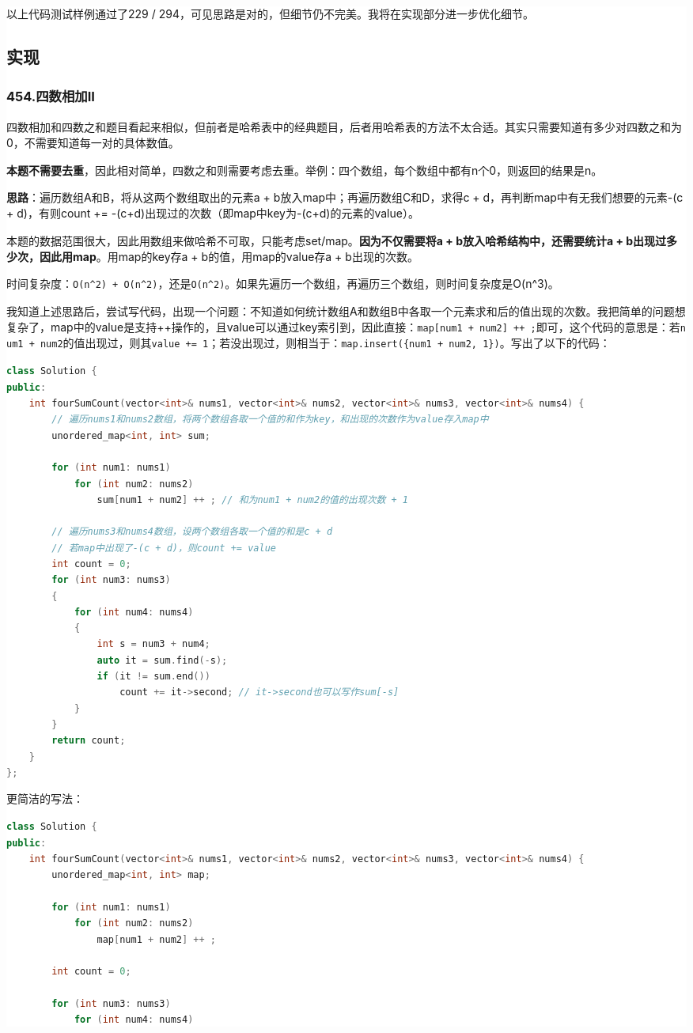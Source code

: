 以上代码测试样例通过了229 / 294，可见思路是对的，但细节仍不完美。我将在实现部分进一步优化细节。

## 实现
### 454.四数相加II

四数相加和四数之和题目看起来相似，但前者是哈希表中的经典题目，后者用哈希表的方法不太合适。其实只需要知道有多少对四数之和为0，不需要知道每一对的具体数值。

**本题不需要去重**，因此相对简单，四数之和则需要考虑去重。举例：四个数组，每个数组中都有n个0，则返回的结果是n。

**思路**：遍历数组A和B，将从这两个数组取出的元素a + b放入map中；再遍历数组C和D，求得c + d，再判断map中有无我们想要的元素-(c + d)，有则count += -(c+d)出现过的次数（即map中key为-(c+d)的元素的value）。

本题的数据范围很大，因此用数组来做哈希不可取，只能考虑set/map。**因为不仅需要将a + b放入哈希结构中，还需要统计a + b出现过多少次，因此用map**。用map的key存a + b的值，用map的value存a + b出现的次数。

时间复杂度：`O(n^2) + O(n^2)`，还是`O(n^2)`。如果先遍历一个数组，再遍历三个数组，则时间复杂度是O(n^3)。

我知道上述思路后，尝试写代码，出现一个问题：不知道如何统计数组A和数组B中各取一个元素求和后的值出现的次数。我把简单的问题想复杂了，map中的value是支持++操作的，且value可以通过key索引到，因此直接：`map[num1 + num2] ++ ;`即可，这个代码的意思是：若`num1 + num2`的值出现过，则其`value += 1`；若没出现过，则相当于：`map.insert({num1 + num2, 1})`。写出了以下的代码：
```cpp
class Solution {
public:
    int fourSumCount(vector<int>& nums1, vector<int>& nums2, vector<int>& nums3, vector<int>& nums4) {
        // 遍历nums1和nums2数组，将两个数组各取一个值的和作为key，和出现的次数作为value存入map中
        unordered_map<int, int> sum;

        for (int num1: nums1)
            for (int num2: nums2)
                sum[num1 + num2] ++ ; // 和为num1 + num2的值的出现次数 + 1

        // 遍历nums3和nums4数组，设两个数组各取一个值的和是c + d
        // 若map中出现了-(c + d)，则count += value
        int count = 0;
        for (int num3: nums3)
        {
            for (int num4: nums4)
            {
                int s = num3 + num4;
                auto it = sum.find(-s);
                if (it != sum.end())
                    count += it->second; // it->second也可以写作sum[-s]
            }
        }
        return count;
    }
};
```

更简洁的写法：
```cpp
class Solution {
public:
    int fourSumCount(vector<int>& nums1, vector<int>& nums2, vector<int>& nums3, vector<int>& nums4) {
        unordered_map<int, int> map;

        for (int num1: nums1)
            for (int num2: nums2)
                map[num1 + num2] ++ ;

        int count = 0;

        for (int num3: nums3)
            for (int num4: nums4)
```